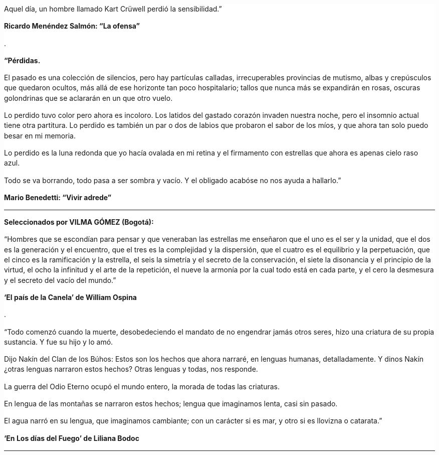 Aquel día, un hombre llamado Kart Crüwell perdió la sensibilidad.”

**Ricardo Menéndez Salmón: “La ofensa”**

.

**“Pérdidas.**

El pasado es una colección de silencios, pero hay partículas calladas,
irrecuperables provincias de mutismo, albas y crepúsculos que quedaron
ocultos, más allá de ese horizonte tan poco hospitalario; tallos que nunca
más se expandirán en rosas, oscuras golondrinas que se aclararán en un que
otro vuelo.

Lo perdido tuvo color pero ahora es incoloro. Los latidos del gastado corazón
invaden nuestra noche, pero el insomnio actual tiene otra partitura. Lo
perdido es también un par o dos de labios que probaron el sabor de los míos,
y que ahora tan solo puedo besar en mi memoria.

Lo perdido es la luna redonda que yo hacía ovalada en mi retina y el
firmamento con estrellas que ahora es apenas cielo raso azul.

Todo se va borrando, todo pasa a ser sombra y vacío. Y el obligado acabóse no
nos ayuda a hallarlo.”

**Mario Benedetti: “Vivir adrede”**

* * *
**Seleccionados por VILMA GÓMEZ (Bogotá):**

“Hombres que se escondían para pensar y que veneraban las estrellas me
enseñaron que el uno es el ser y la unidad, que el dos es la generación y el
encuentro, que el tres es la complejidad y la dispersión, que el cuatro es el
equilibrio y la perpetuación, que el cinco es la ramificación y la estrella,
el seis la simetría y el secreto de la conservación, el siete la disonancia y
el principio de la virtud, el ocho la infinitud y el arte de la repetición,
el nueve la armonía por la cual todo está en cada parte, y el cero la
desmesura y el secreto del vacío del mundo.”

**‘El país de la Canela’ de William Ospina**

.

“Todo comenzó cuando la muerte, desobedeciendo el mandato de no engendrar
jamás otros seres, hizo una criatura de su propia sustancia. Y fue su hijo y
lo amó.

Dijo Nakín del Clan de los Búhos: Estos son los hechos que ahora narraré, en
lenguas humanas, detalladamente. Y dinos Nakín ¿otras lenguas narraron estos
hechos? Otras lenguas y todas, nos responde.

La guerra del Odio Eterno ocupó el mundo entero, la morada de todas las
criaturas.

En lengua de las montañas se narraron estos hechos; lengua que imaginamos
lenta, casi sin pasado.

El agua narró en su lengua, que imaginamos cambiante; con un carácter si es
mar, y otro si es llovizna o catarata.”

**‘En Los días del Fuego’ de Liliana Bodoc**

* * *
